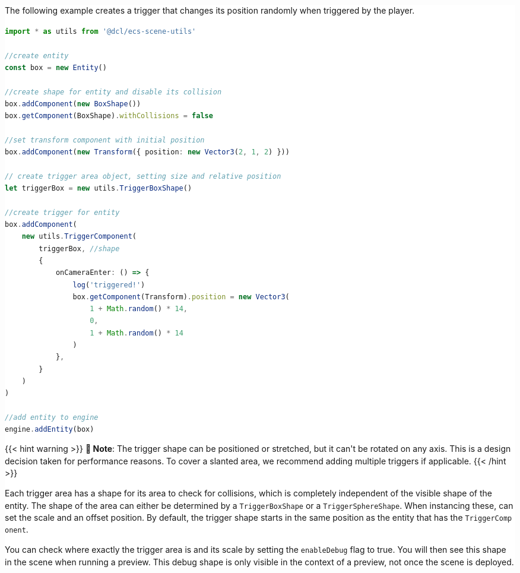 The following example creates a trigger that changes its position randomly when triggered by the player.

```ts
import * as utils from '@dcl/ecs-scene-utils'

//create entity
const box = new Entity()

//create shape for entity and disable its collision
box.addComponent(new BoxShape())
box.getComponent(BoxShape).withCollisions = false

//set transform component with initial position
box.addComponent(new Transform({ position: new Vector3(2, 1, 2) }))

// create trigger area object, setting size and relative position
let triggerBox = new utils.TriggerBoxShape()

//create trigger for entity
box.addComponent(
	new utils.TriggerComponent(
		triggerBox, //shape
		{
			onCameraEnter: () => {
				log('triggered!')
				box.getComponent(Transform).position = new Vector3(
					1 + Math.random() * 14,
					0,
					1 + Math.random() * 14
				)
			},
		}
	)
)

//add entity to engine
engine.addEntity(box)
```

{{< hint warning >}}
**📔 Note**: The trigger shape can be positioned or stretched, but it can't be rotated on any axis. This is a design decision taken for performance reasons. To cover a slanted area, we recommend adding multiple triggers if applicable.
{{< /hint >}}

Each trigger area has a shape for its area to check for collisions, which is completely independent of the visible shape of the entity. The shape of the area can either be determined by a `TriggerBoxShape` or a `TriggerSphereShape`. When instancing these, can set the scale and an offset position. By default, the trigger shape starts in the same position as the entity that has the `TriggerComponent`.

You can check where exactly the trigger area is and its scale by setting the `enableDebug` flag to true. You will then see this shape in the scene when running a preview. This debug shape is only visible in the context of a preview, not once the scene is deployed.
